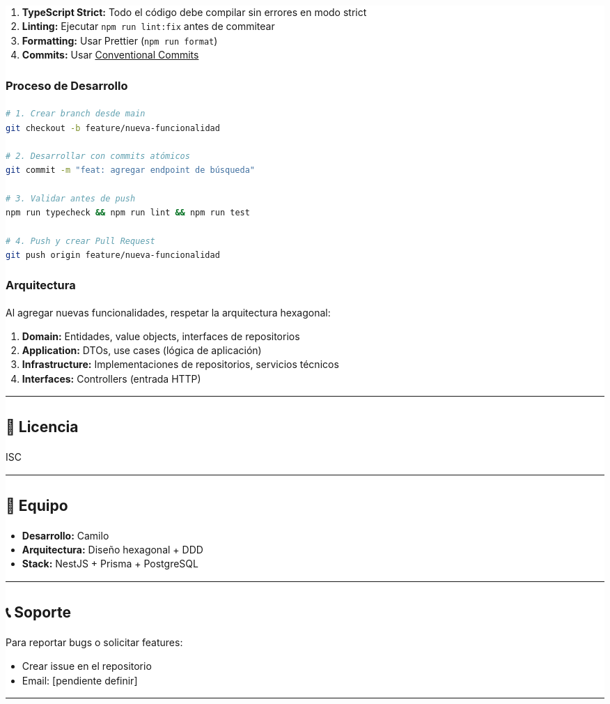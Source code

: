 1. **TypeScript Strict:** Todo el código debe compilar sin errores en modo strict
2. **Linting:** Ejecutar `npm run lint:fix` antes de commitear
3. **Formatting:** Usar Prettier (`npm run format`)
4. **Commits:** Usar [Conventional Commits](https://www.conventionalcommits.org/)

### Proceso de Desarrollo

```bash
# 1. Crear branch desde main
git checkout -b feature/nueva-funcionalidad

# 2. Desarrollar con commits atómicos
git commit -m "feat: agregar endpoint de búsqueda"

# 3. Validar antes de push
npm run typecheck && npm run lint && npm run test

# 4. Push y crear Pull Request
git push origin feature/nueva-funcionalidad
```

### Arquitectura

Al agregar nuevas funcionalidades, respetar la arquitectura hexagonal:

1. **Domain:** Entidades, value objects, interfaces de repositorios
2. **Application:** DTOs, use cases (lógica de aplicación)
3. **Infrastructure:** Implementaciones de repositorios, servicios técnicos
4. **Interfaces:** Controllers (entrada HTTP)

---

## 📝 Licencia

ISC

---

## 👥 Equipo

- **Desarrollo:** Camilo
- **Arquitectura:** Diseño hexagonal + DDD
- **Stack:** NestJS + Prisma + PostgreSQL

---

## 📞 Soporte

Para reportar bugs o solicitar features:
- Crear issue en el repositorio
- Email: [pendiente definir]

---
